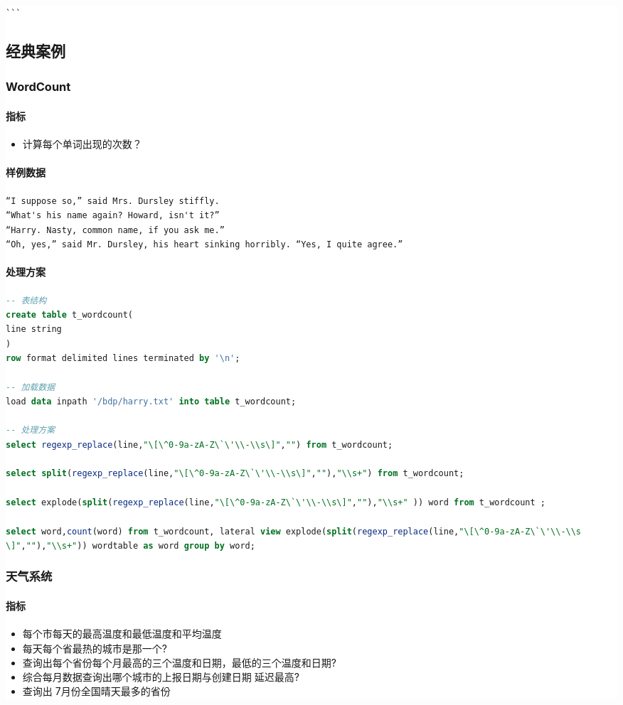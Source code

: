     ```





## 经典案例

### WordCount

#### 指标

- 计算每个单词出现的次数？

#### 样例数据

```
“I suppose so,” said Mrs. Dursley stiffly.
“What's his name again? Howard, isn't it?”
“Harry. Nasty, common name, if you ask me.”
“Oh, yes,” said Mr. Dursley, his heart sinking horribly. “Yes, I quite agree.”
```

#### 处理方案

```sql
-- 表结构
create table t_wordcount(
line string
)
row format delimited lines terminated by '\n';

-- 加载数据
load data inpath '/bdp/harry.txt' into table t_wordcount;

-- 处理方案
select regexp_replace(line,"\[\^0-9a-zA-Z\`\'\\-\\s\]","") from t_wordcount;

select split(regexp_replace(line,"\[\^0-9a-zA-Z\`\'\\-\\s\]",""),"\\s+") from t_wordcount;

select explode(split(regexp_replace(line,"\[\^0-9a-zA-Z\`\'\\-\\s\]",""),"\\s+" )) word from t_wordcount ;

select word,count(word) from t_wordcount, lateral view explode(split(regexp_replace(line,"\[\^0-9a-zA-Z\`\'\\-\\s\]",""),"\\s+")) wordtable as word group by word;
```



### 天气系统

#### 指标

- 每个市每天的最高温度和最低温度和平均温度
- 每天每个省最热的城市是那一个?
- 查询出每个省份每个月最高的三个温度和日期，最低的三个温度和日期?
- 综合每月数据查询出哪个城市的上报日期与创建日期  延迟最高?
- 查询出 7月份全国晴天最多的省份
